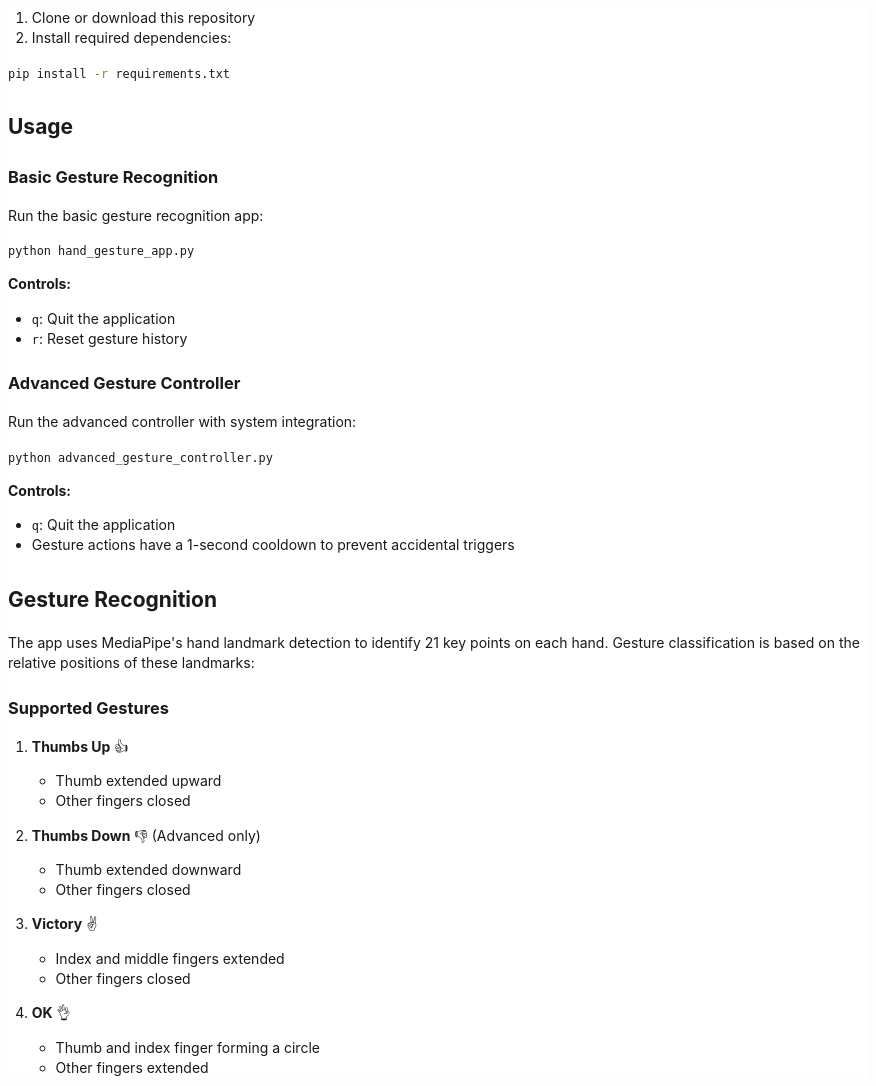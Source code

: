 1. Clone or download this repository
2. Install required dependencies:

```bash
pip install -r requirements.txt
```

## Usage

### Basic Gesture Recognition

Run the basic gesture recognition app:

```bash
python hand_gesture_app.py
```

**Controls:**
- `q`: Quit the application
- `r`: Reset gesture history

### Advanced Gesture Controller

Run the advanced controller with system integration:

```bash
python advanced_gesture_controller.py
```

**Controls:**
- `q`: Quit the application
- Gesture actions have a 1-second cooldown to prevent accidental triggers

## Gesture Recognition

The app uses MediaPipe's hand landmark detection to identify 21 key points on each hand. Gesture classification is based on the relative positions of these landmarks:

### Supported Gestures

1. **Thumbs Up** 👍
   - Thumb extended upward
   - Other fingers closed

2. **Thumbs Down** 👎 (Advanced only)
   - Thumb extended downward
   - Other fingers closed

3. **Victory** ✌️
   - Index and middle fingers extended
   - Other fingers closed

4. **OK** 👌
   - Thumb and index finger forming a circle
   - Other fingers extended
